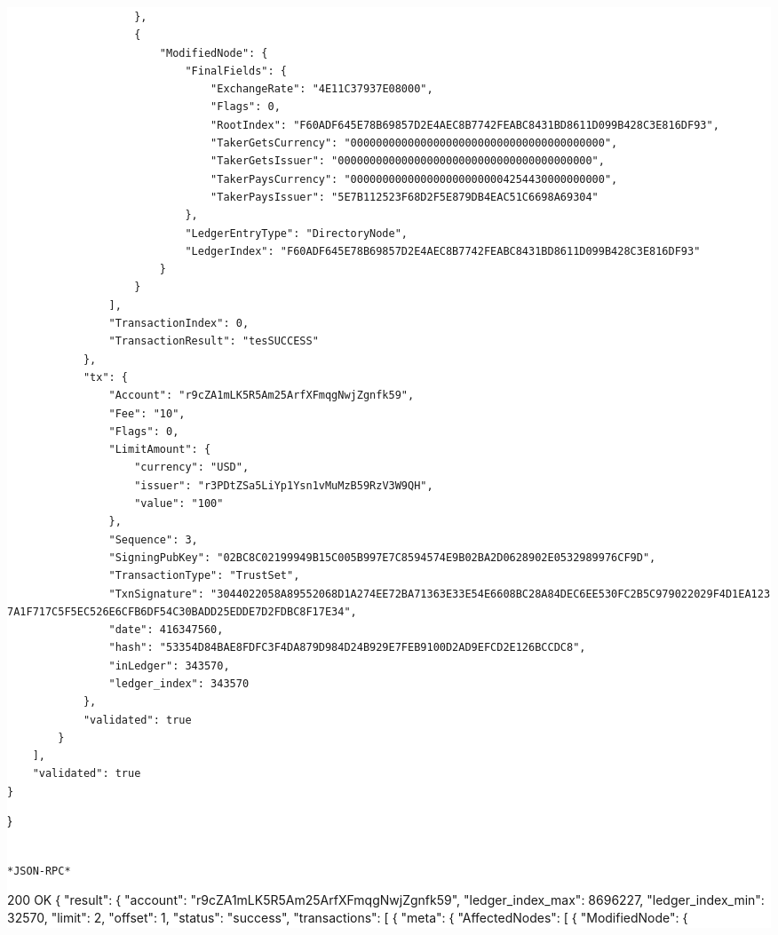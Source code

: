                         },
                        {
                            "ModifiedNode": {
                                "FinalFields": {
                                    "ExchangeRate": "4E11C37937E08000",
                                    "Flags": 0,
                                    "RootIndex": "F60ADF645E78B69857D2E4AEC8B7742FEABC8431BD8611D099B428C3E816DF93",
                                    "TakerGetsCurrency": "0000000000000000000000000000000000000000",
                                    "TakerGetsIssuer": "0000000000000000000000000000000000000000",
                                    "TakerPaysCurrency": "0000000000000000000000004254430000000000",
                                    "TakerPaysIssuer": "5E7B112523F68D2F5E879DB4EAC51C6698A69304"
                                },
                                "LedgerEntryType": "DirectoryNode",
                                "LedgerIndex": "F60ADF645E78B69857D2E4AEC8B7742FEABC8431BD8611D099B428C3E816DF93"
                            }
                        }
                    ],
                    "TransactionIndex": 0,
                    "TransactionResult": "tesSUCCESS"
                },
                "tx": {
                    "Account": "r9cZA1mLK5R5Am25ArfXFmqgNwjZgnfk59",
                    "Fee": "10",
                    "Flags": 0,
                    "LimitAmount": {
                        "currency": "USD",
                        "issuer": "r3PDtZSa5LiYp1Ysn1vMuMzB59RzV3W9QH",
                        "value": "100"
                    },
                    "Sequence": 3,
                    "SigningPubKey": "02BC8C02199949B15C005B997E7C8594574E9B02BA2D0628902E0532989976CF9D",
                    "TransactionType": "TrustSet",
                    "TxnSignature": "3044022058A89552068D1A274EE72BA71363E33E54E6608BC28A84DEC6EE530FC2B5C979022029F4D1EA1237A1F717C5F5EC526E6CFB6DF54C30BADD25EDDE7D2FDBC8F17E34",
                    "date": 416347560,
                    "hash": "53354D84BAE8FDFC3F4DA879D984D24B929E7FEB9100D2AD9EFCD2E126BCCDC8",
                    "inLedger": 343570,
                    "ledger_index": 343570
                },
                "validated": true
            }
        ],
        "validated": true
    }
}
```

*JSON-RPC*
```
200 OK
{
    "result": {
        "account": "r9cZA1mLK5R5Am25ArfXFmqgNwjZgnfk59",
        "ledger_index_max": 8696227,
        "ledger_index_min": 32570,
        "limit": 2,
        "offset": 1,
        "status": "success",
        "transactions": [
            {
                "meta": {
                    "AffectedNodes": [
                        {
                            "ModifiedNode": {